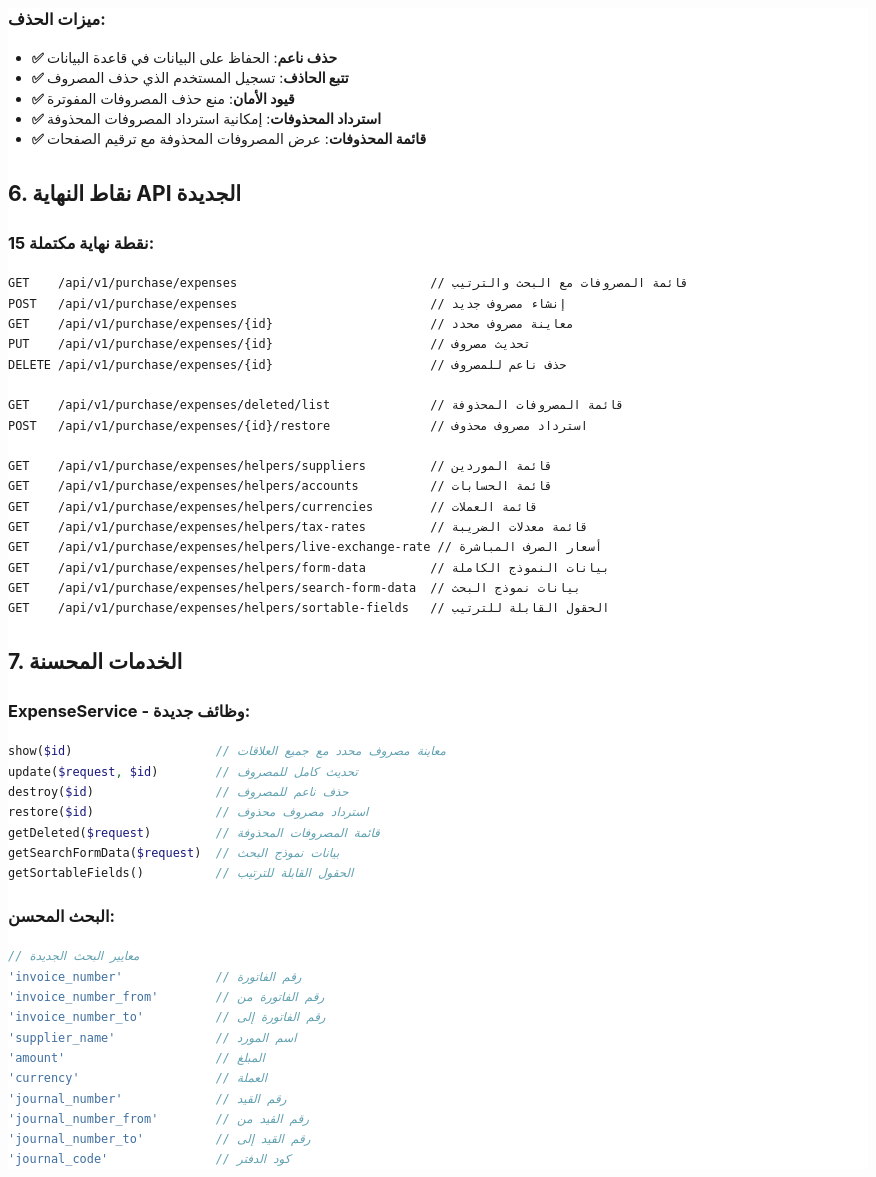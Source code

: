 ### ميزات الحذف:
- **✅ حذف ناعم**: الحفاظ على البيانات في قاعدة البيانات
- **✅ تتبع الحاذف**: تسجيل المستخدم الذي حذف المصروف
- **✅ قيود الأمان**: منع حذف المصروفات المفوترة
- **✅ استرداد المحذوفات**: إمكانية استرداد المصروفات المحذوفة
- **✅ قائمة المحذوفات**: عرض المصروفات المحذوفة مع ترقيم الصفحات

## 6. **نقاط النهاية API الجديدة**

### 15 نقطة نهاية مكتملة:
```
GET    /api/v1/purchase/expenses                           // قائمة المصروفات مع البحث والترتيب
POST   /api/v1/purchase/expenses                           // إنشاء مصروف جديد
GET    /api/v1/purchase/expenses/{id}                      // معاينة مصروف محدد
PUT    /api/v1/purchase/expenses/{id}                      // تحديث مصروف
DELETE /api/v1/purchase/expenses/{id}                      // حذف ناعم للمصروف

GET    /api/v1/purchase/expenses/deleted/list              // قائمة المصروفات المحذوفة
POST   /api/v1/purchase/expenses/{id}/restore              // استرداد مصروف محذوف

GET    /api/v1/purchase/expenses/helpers/suppliers         // قائمة الموردين
GET    /api/v1/purchase/expenses/helpers/accounts          // قائمة الحسابات
GET    /api/v1/purchase/expenses/helpers/currencies        // قائمة العملات
GET    /api/v1/purchase/expenses/helpers/tax-rates         // قائمة معدلات الضريبة
GET    /api/v1/purchase/expenses/helpers/live-exchange-rate // أسعار الصرف المباشرة
GET    /api/v1/purchase/expenses/helpers/form-data         // بيانات النموذج الكاملة
GET    /api/v1/purchase/expenses/helpers/search-form-data  // بيانات نموذج البحث
GET    /api/v1/purchase/expenses/helpers/sortable-fields   // الحقول القابلة للترتيب
```

## 7. **الخدمات المحسنة**

### ExpenseService - وظائف جديدة:
```php
show($id)                    // معاينة مصروف محدد مع جميع العلاقات
update($request, $id)        // تحديث كامل للمصروف
destroy($id)                 // حذف ناعم للمصروف
restore($id)                 // استرداد مصروف محذوف
getDeleted($request)         // قائمة المصروفات المحذوفة
getSearchFormData($request)  // بيانات نموذج البحث
getSortableFields()          // الحقول القابلة للترتيب
```

### البحث المحسن:
```php
// معايير البحث الجديدة
'invoice_number'             // رقم الفاتورة
'invoice_number_from'        // رقم الفاتورة من
'invoice_number_to'          // رقم الفاتورة إلى
'supplier_name'              // اسم المورد
'amount'                     // المبلغ
'currency'                   // العملة
'journal_number'             // رقم القيد
'journal_number_from'        // رقم القيد من
'journal_number_to'          // رقم القيد إلى
'journal_code'               // كود الدفتر
```
